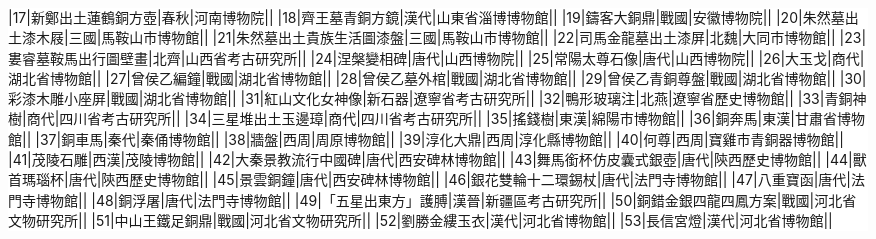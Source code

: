 |17|新鄭出土蓮鶴銅方壺|春秋|河南博物院||
|18|齊王墓青銅方鏡|漢代|山東省淄博博物館||
|19|鑄客大銅鼎|戰國|安徽博物院||
|20|朱然墓出土漆木屐|三國|馬鞍山市博物館||
|21|朱然墓出土貴族生活圖漆盤|三國|馬鞍山市博物館||
|22|司馬金龍墓出土漆屏|北魏|大同市博物館||
|23|婁睿墓鞍馬出行圖壁畫|北齊|山西省考古研究所||
|24|涅槃變相碑|唐代|山西博物院||
|25|常陽太尊石像|唐代|山西博物院||
|26|大玉戈|商代|湖北省博物館||
|27|曾侯乙編鐘|戰國|湖北省博物館||
|28|曾侯乙墓外棺|戰國|湖北省博物館||
|29|曾侯乙青銅尊盤|戰國|湖北省博物館||
|30|彩漆木雕小座屏|戰國|湖北省博物館||
|31|紅山文化女神像|新石器|遼寧省考古研究所||
|32|鴨形玻璃注|北燕|遼寧省歷史博物館||
|33|青銅神樹|商代|四川省考古研究所||
|34|三星堆出土玉邊璋|商代|四川省考古研究所||
|35|搖錢樹|東漢|綿陽市博物館||
|36|銅奔馬|東漢|甘肅省博物館||
|37|銅車馬|秦代|秦俑博物館||
|38|牆盤|西周|周原博物館||
|39|淳化大鼎|西周|淳化縣博物館||
|40|何尊|西周|寶雞市青銅器博物館||
|41|茂陵石雕|西漢|茂陵博物館||
|42|大秦景教流行中國碑|唐代|西安碑林博物館||
|43|舞馬銜杯仿皮囊式銀壺|唐代|陝西歷史博物館||
|44|獸首瑪瑙杯|唐代|陝西歷史博物館||
|45|景雲銅鐘|唐代|西安碑林博物館||
|46|銀花雙輪十二環錫杖|唐代|法門寺博物館||
|47|八重寶函|唐代|法門寺博物館||
|48|銅浮屠|唐代|法門寺博物館||
|49|「五星出東方」護膊|漢晉|新疆區考古研究所||
|50|銅錯金銀四龍四鳳方案|戰國|河北省文物研究所||
|51|中山王鐵足銅鼎|戰國|河北省文物研究所||
|52|劉勝金縷玉衣|漢代|河北省博物館||
|53|長信宮燈|漢代|河北省博物館||
